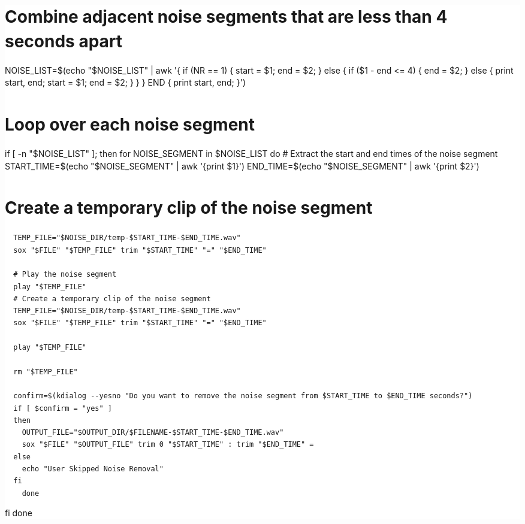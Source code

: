   # Combine adjacent noise segments that are less than 4 seconds apart
  NOISE_LIST=$(echo "$NOISE_LIST" | awk '{
    if (NR == 1) {
      start = $1;
      end = $2;
    } else {
      if ($1 - end <= 4) {
        end = $2;
      } else {
        print start, end;
        start = $1;
        end = $2;
      }
    }
  } END {
    print start, end;
  }')

  # Loop over each noise segment
  if [ -n "$NOISE_LIST" ]; then
    for NOISE_SEGMENT in $NOISE_LIST
    do
      # Extract the start and end times of the noise segment
      START_TIME=$(echo "$NOISE_SEGMENT" | awk '{print $1}')
      END_TIME=$(echo "$NOISE_SEGMENT" | awk '{print $2}')
   # Create a temporary clip of the noise segment
      TEMP_FILE="$NOISE_DIR/temp-$START_TIME-$END_TIME.wav"
      sox "$FILE" "$TEMP_FILE" trim "$START_TIME" "=" "$END_TIME"

      # Play the noise segment
      play "$TEMP_FILE"
      # Create a temporary clip of the noise segment
      TEMP_FILE="$NOISE_DIR/temp-$START_TIME-$END_TIME.wav"
      sox "$FILE" "$TEMP_FILE" trim "$START_TIME" "=" "$END_TIME"

      play "$TEMP_FILE"

      rm "$TEMP_FILE"

      confirm=$(kdialog --yesno "Do you want to remove the noise segment from $START_TIME to $END_TIME seconds?")
      if [ $confirm = "yes" ]
      then
        OUTPUT_FILE="$OUTPUT_DIR/$FILENAME-$START_TIME-$END_TIME.wav"
        sox "$FILE" "$OUTPUT_FILE" trim 0 "$START_TIME" : trim "$END_TIME" =
      else
        echo "User Skipped Noise Removal"
      fi
        done
 fi
done
